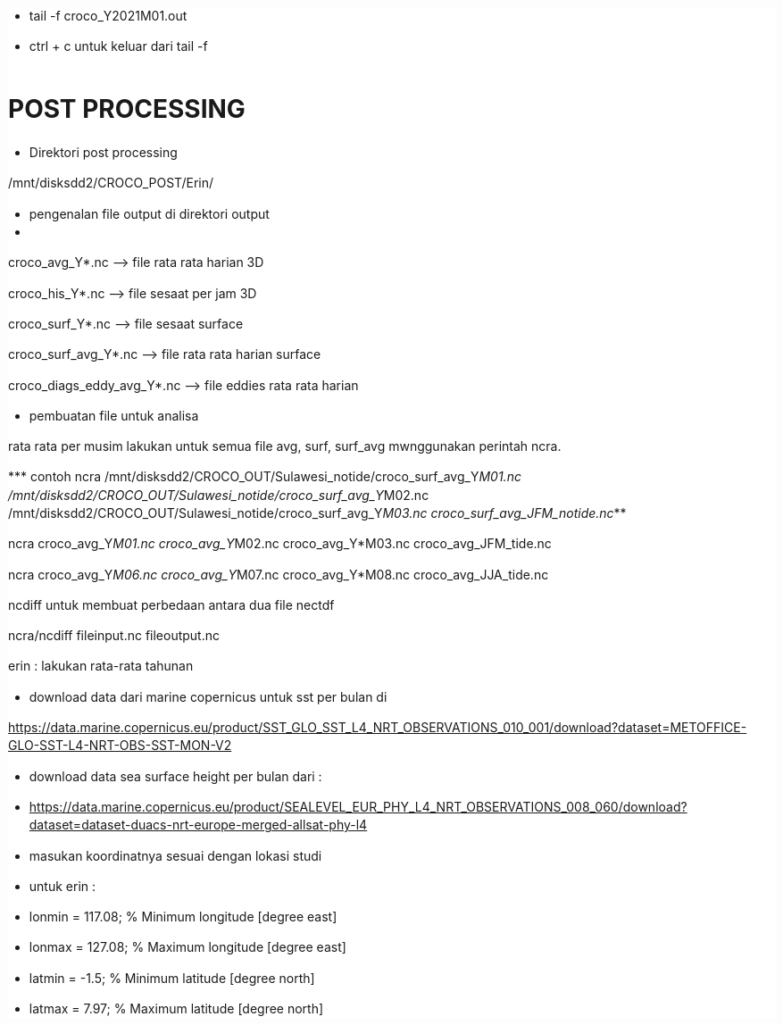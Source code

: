 - tail -f croco_Y2021M01.out 

- ctrl + c untuk keluar dari tail -f


# POST PROCESSING


- Direktori post processing

/mnt/disksdd2/CROCO_POST/Erin/


- pengenalan file output di direktori output
- 
croco_avg_Y*.nc  --> file rata rata harian 3D

croco_his_Y*.nc --> file sesaat per jam 3D

croco_surf_Y*.nc --> file sesaat surface

croco_surf_avg_Y*.nc --> file rata rata harian surface

croco_diags_eddy_avg_Y*.nc --> file eddies rata rata harian

- pembuatan file untuk analisa

rata rata per musim lakukan untuk semua file avg, surf, surf_avg mwnggunakan perintah ncra.

*** contoh  ncra /mnt/disksdd2/CROCO_OUT/Sulawesi_notide/croco_surf_avg_Y*M01.nc /mnt/disksdd2/CROCO_OUT/Sulawesi_notide/croco_surf_avg_Y*M02.nc /mnt/disksdd2/CROCO_OUT/Sulawesi_notide/croco_surf_avg_Y*M03.nc croco_surf_avg_JFM_notide.nc***

ncra croco_avg_Y*M01.nc croco_avg_Y*M02.nc croco_avg_Y*M03.nc croco_avg_JFM_tide.nc

ncra croco_avg_Y*M06.nc croco_avg_Y*M07.nc croco_avg_Y*M08.nc croco_avg_JJA_tide.nc

ncdiff untuk membuat perbedaan antara dua file nectdf

ncra/ncdiff fileinput.nc fileoutput.nc

erin : lakukan rata-rata tahunan

- download data dari marine copernicus untuk sst per bulan di 

https://data.marine.copernicus.eu/product/SST_GLO_SST_L4_NRT_OBSERVATIONS_010_001/download?dataset=METOFFICE-GLO-SST-L4-NRT-OBS-SST-MON-V2

- download data sea surface height per bulan dari :

- https://data.marine.copernicus.eu/product/SEALEVEL_EUR_PHY_L4_NRT_OBSERVATIONS_008_060/download?dataset=dataset-duacs-nrt-europe-merged-allsat-phy-l4

- masukan koordinatnya sesuai dengan lokasi studi 

- untuk erin :

- lonmin =  117.08;   % Minimum longitude [degree east]
- lonmax =  127.08;   % Maximum longitude [degree east]
- latmin = -1.5;   % Minimum latitude  [degree north]
- latmax = 7.97;   % Maximum latitude  [degree north]
